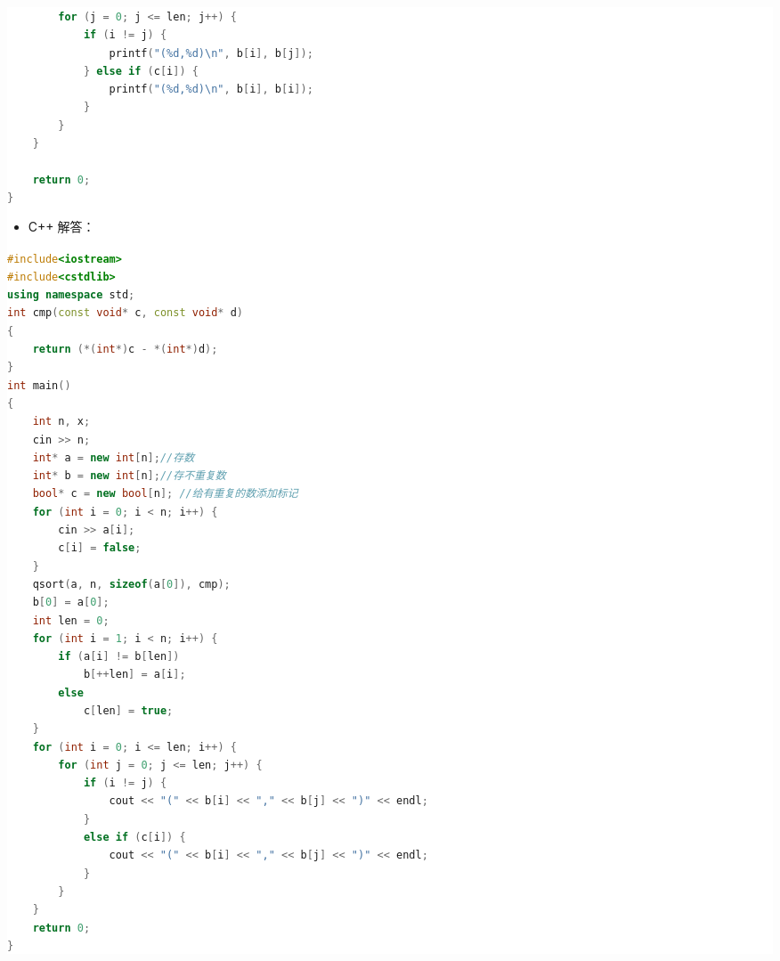 ```c
		for (j = 0; j <= len; j++) {
			if (i != j) {
				printf("(%d,%d)\n", b[i], b[j]);
			} else if (c[i]) {
				printf("(%d,%d)\n", b[i], b[i]);
			}
		}
	}
	
	return 0;
} 
```

* C++ 解答：

```cpp
#include<iostream>
#include<cstdlib>
using namespace std;
int cmp(const void* c, const void* d)
{
	return (*(int*)c - *(int*)d);
}
int main()
{
	int n, x;
	cin >> n;
	int* a = new int[n];//存数 
	int* b = new int[n];//存不重复数 
	bool* c = new bool[n]; //给有重复的数添加标记 
	for (int i = 0; i < n; i++) {
		cin >> a[i];
		c[i] = false;
	}
	qsort(a, n, sizeof(a[0]), cmp);
	b[0] = a[0];
	int len = 0;
	for (int i = 1; i < n; i++) {
		if (a[i] != b[len])
			b[++len] = a[i];
		else
			c[len] = true; 
	}
	for (int i = 0; i <= len; i++) {
		for (int j = 0; j <= len; j++) {
			if (i != j) {
				cout << "(" << b[i] << "," << b[j] << ")" << endl;
			}
			else if (c[i]) {
				cout << "(" << b[i] << "," << b[j] << ")" << endl;
			}
		}
	}
	return 0;
}
```
